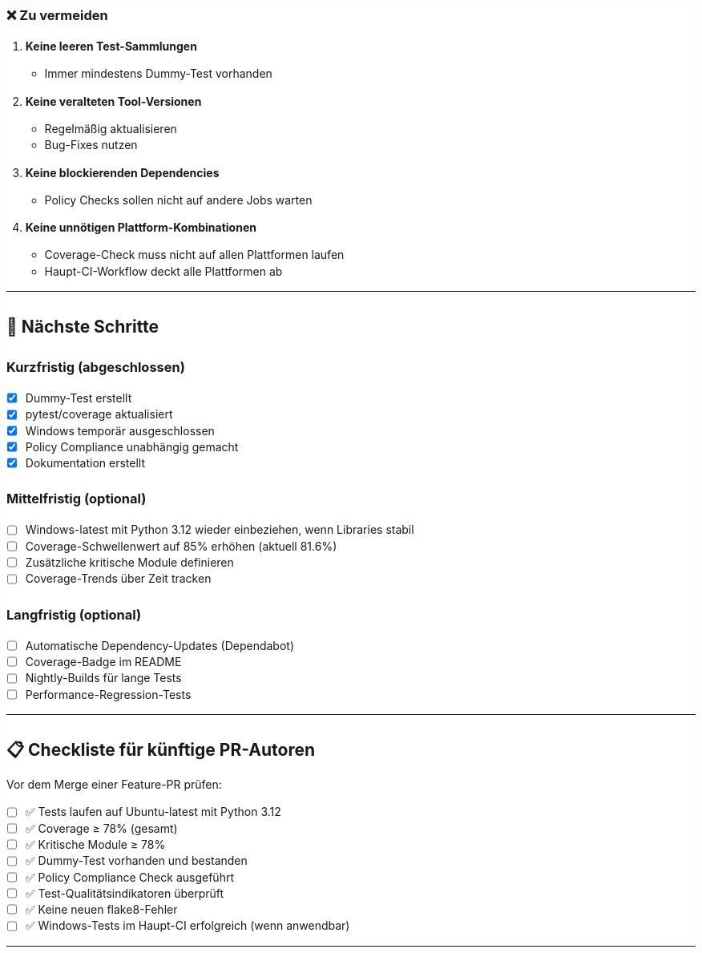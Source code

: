 ### ❌ Zu vermeiden

1. **Keine leeren Test-Sammlungen**
   - Immer mindestens Dummy-Test vorhanden

2. **Keine veralteten Tool-Versionen**
   - Regelmäßig aktualisieren
   - Bug-Fixes nutzen

3. **Keine blockierenden Dependencies**
   - Policy Checks sollen nicht auf andere Jobs warten

4. **Keine unnötigen Plattform-Kombinationen**
   - Coverage-Check muss nicht auf allen Plattformen laufen
   - Haupt-CI-Workflow deckt alle Plattformen ab

---

## 🔄 Nächste Schritte

### Kurzfristig (abgeschlossen)
- [x] Dummy-Test erstellt
- [x] pytest/coverage aktualisiert
- [x] Windows temporär ausgeschlossen
- [x] Policy Compliance unabhängig gemacht
- [x] Dokumentation erstellt

### Mittelfristig (optional)
- [ ] Windows-latest mit Python 3.12 wieder einbeziehen, wenn Libraries stabil
- [ ] Coverage-Schwellenwert auf 85% erhöhen (aktuell 81.6%)
- [ ] Zusätzliche kritische Module definieren
- [ ] Coverage-Trends über Zeit tracken

### Langfristig (optional)
- [ ] Automatische Dependency-Updates (Dependabot)
- [ ] Coverage-Badge im README
- [ ] Nightly-Builds für lange Tests
- [ ] Performance-Regression-Tests

---

## 📋 Checkliste für künftige PR-Autoren

Vor dem Merge einer Feature-PR prüfen:

- [ ] ✅ Tests laufen auf Ubuntu-latest mit Python 3.12
- [ ] ✅ Coverage ≥ 78% (gesamt)
- [ ] ✅ Kritische Module ≥ 78%
- [ ] ✅ Dummy-Test vorhanden und bestanden
- [ ] ✅ Policy Compliance Check ausgeführt
- [ ] ✅ Test-Qualitätsindikatoren überprüft
- [ ] ✅ Keine neuen flake8-Fehler
- [ ] ✅ Windows-Tests im Haupt-CI erfolgreich (wenn anwendbar)

---